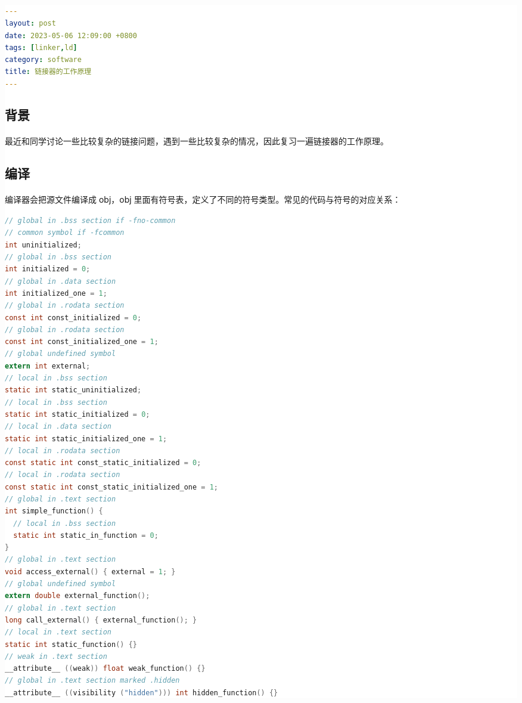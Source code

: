 ```yaml
---
layout: post
date: 2023-05-06 12:09:00 +0800
tags: [linker,ld]
category: software
title: 链接器的工作原理
---
```


## 背景

最近和同学讨论一些比较复杂的链接问题，遇到一些比较复杂的情况，因此复习一遍链接器的工作原理。

## 编译

编译器会把源文件编译成 obj，obj 里面有符号表，定义了不同的符号类型。常见的代码与符号的对应关系：

```c
// global in .bss section if -fno-common
// common symbol if -fcommon
int uninitialized;
// global in .bss section
int initialized = 0;
// global in .data section
int initialized_one = 1;
// global in .rodata section
const int const_initialized = 0;
// global in .rodata section
const int const_initialized_one = 1;
// global undefined symbol
extern int external;
// local in .bss section
static int static_uninitialized;
// local in .bss section
static int static_initialized = 0;
// local in .data section
static int static_initialized_one = 1;
// local in .rodata section
const static int const_static_initialized = 0;
// local in .rodata section
const static int const_static_initialized_one = 1;
// global in .text section
int simple_function() {
  // local in .bss section
  static int static_in_function = 0;
}
// global in .text section
void access_external() { external = 1; }
// global undefined symbol
extern double external_function();
// global in .text section
long call_external() { external_function(); }
// local in .text section
static int static_function() {}
// weak in .text section
__attribute__ ((weak)) float weak_function() {}
// global in .text section marked .hidden
__attribute__ ((visibility ("hidden"))) int hidden_function() {}
```
